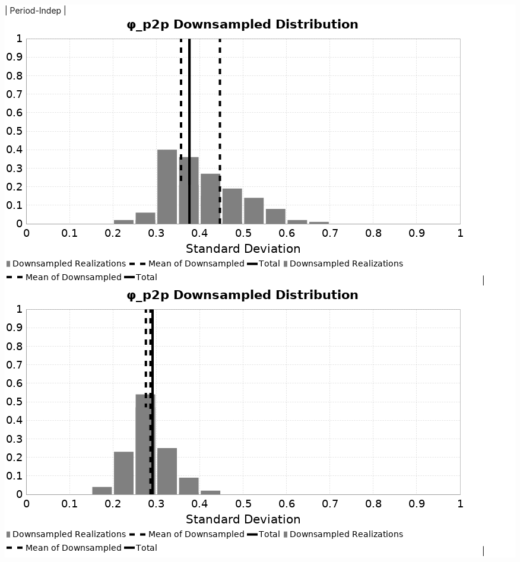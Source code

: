 | Period-Indep | ![Dowmsampled Histogram](resources/path_m7.2_50km_SMCA_downsampled_hist_3s.png) | ![Dowmsampled Histogram](resources/path_m7.2_50km_STNI_downsampled_hist_3s.png) |